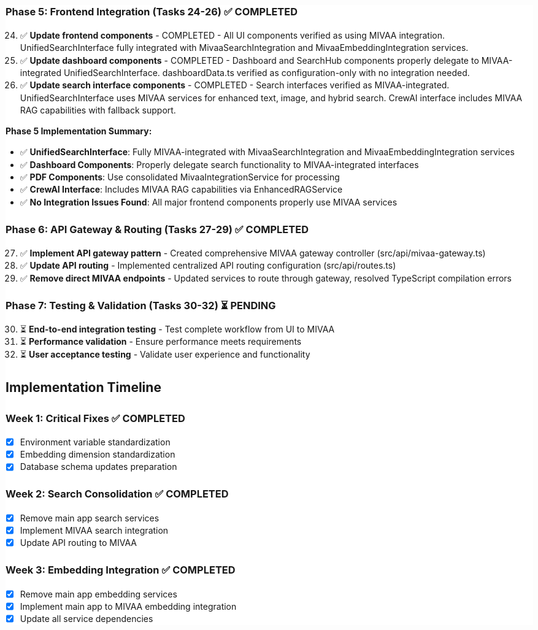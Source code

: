### Phase 5: Frontend Integration (Tasks 24-26) ✅ COMPLETED
24. ✅ **Update frontend components** - COMPLETED - All UI components verified as using MIVAA integration. UnifiedSearchInterface fully integrated with MivaaSearchIntegration and MivaaEmbeddingIntegration services.
25. ✅ **Update dashboard components** - COMPLETED - Dashboard and SearchHub components properly delegate to MIVAA-integrated UnifiedSearchInterface. dashboardData.ts verified as configuration-only with no integration needed.
26. ✅ **Update search interface components** - COMPLETED - Search interfaces verified as MIVAA-integrated. UnifiedSearchInterface uses MIVAA services for enhanced text, image, and hybrid search. CrewAI interface includes MIVAA RAG capabilities with fallback support.

**Phase 5 Implementation Summary:**
- ✅ **UnifiedSearchInterface**: Fully MIVAA-integrated with MivaaSearchIntegration and MivaaEmbeddingIntegration services
- ✅ **Dashboard Components**: Properly delegate search functionality to MIVAA-integrated interfaces
- ✅ **PDF Components**: Use consolidated MivaaIntegrationService for processing
- ✅ **CrewAI Interface**: Includes MIVAA RAG capabilities via EnhancedRAGService
- ✅ **No Integration Issues Found**: All major frontend components properly use MIVAA services

### Phase 6: API Gateway & Routing (Tasks 27-29) ✅ COMPLETED
27. ✅ **Implement API gateway pattern** - Created comprehensive MIVAA gateway controller (src/api/mivaa-gateway.ts)
28. ✅ **Update API routing** - Implemented centralized API routing configuration (src/api/routes.ts)
29. ✅ **Remove direct MIVAA endpoints** - Updated services to route through gateway, resolved TypeScript compilation errors

### Phase 7: Testing & Validation (Tasks 30-32) ⏳ PENDING
30. ⏳ **End-to-end integration testing** - Test complete workflow from UI to MIVAA
31. ⏳ **Performance validation** - Ensure performance meets requirements
32. ⏳ **User acceptance testing** - Validate user experience and functionality

## Implementation Timeline

### Week 1: Critical Fixes ✅ COMPLETED
- [x] Environment variable standardization
- [x] Embedding dimension standardization
- [x] Database schema updates preparation

### Week 2: Search Consolidation ✅ COMPLETED
- [x] Remove main app search services
- [x] Implement MIVAA search integration
- [x] Update API routing to MIVAA

### Week 3: Embedding Integration ✅ COMPLETED
- [x] Remove main app embedding services
- [x] Implement main app to MIVAA embedding integration
- [x] Update all service dependencies
